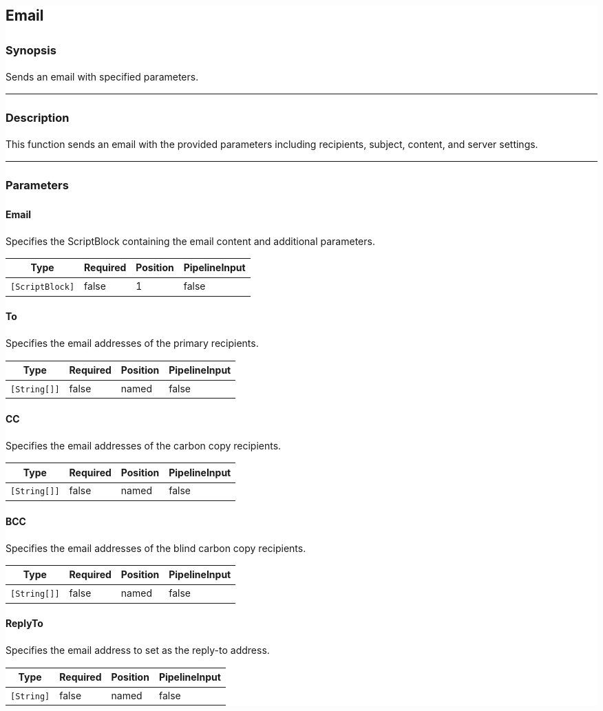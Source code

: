 Email
-----

### Synopsis
Sends an email with specified parameters.

---

### Description

This function sends an email with the provided parameters including recipients, subject, content, and server settings.

---

### Parameters
#### **Email**
Specifies the ScriptBlock containing the email content and additional parameters.

|Type           |Required|Position|PipelineInput|
|---------------|--------|--------|-------------|
|`[ScriptBlock]`|false   |1       |false        |

#### **To**
Specifies the email addresses of the primary recipients.

|Type        |Required|Position|PipelineInput|
|------------|--------|--------|-------------|
|`[String[]]`|false   |named   |false        |

#### **CC**
Specifies the email addresses of the carbon copy recipients.

|Type        |Required|Position|PipelineInput|
|------------|--------|--------|-------------|
|`[String[]]`|false   |named   |false        |

#### **BCC**
Specifies the email addresses of the blind carbon copy recipients.

|Type        |Required|Position|PipelineInput|
|------------|--------|--------|-------------|
|`[String[]]`|false   |named   |false        |

#### **ReplyTo**
Specifies the email address to set as the reply-to address.

|Type      |Required|Position|PipelineInput|
|----------|--------|--------|-------------|
|`[String]`|false   |named   |false        |
